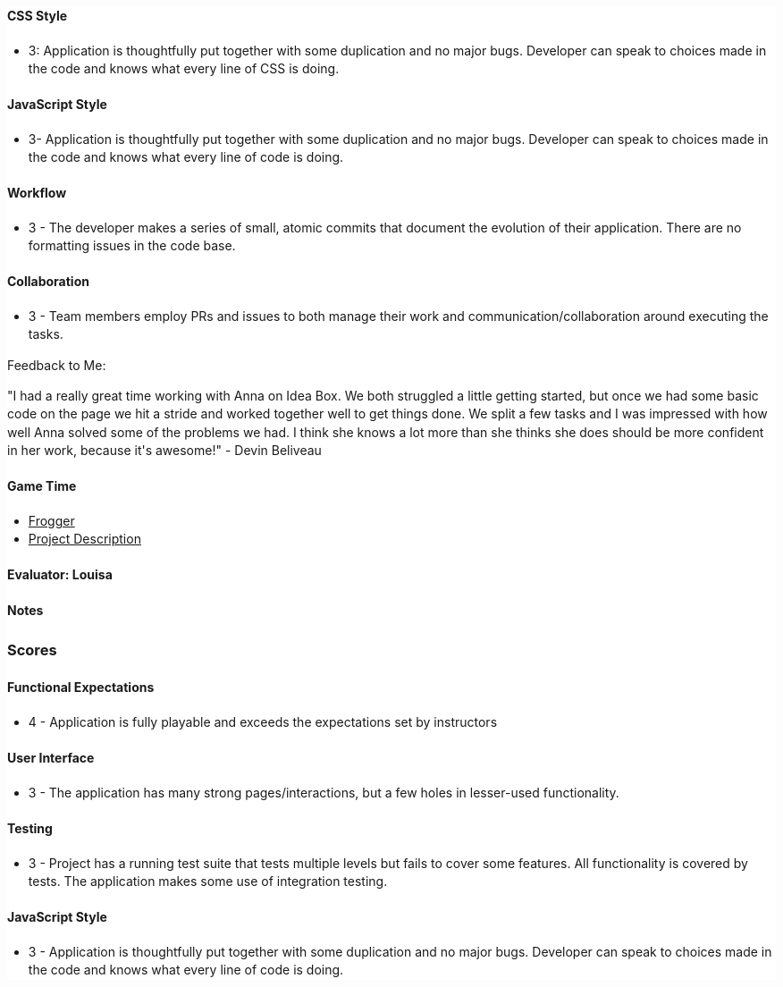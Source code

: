 #### CSS Style

- 3: Application is thoughtfully put together with some duplication and no major bugs. Developer can speak to choices made in the code and knows what every line of CSS is doing.

#### JavaScript Style

- 3- Application is thoughtfully put together with some duplication and no major bugs. Developer can speak to choices made in the code and knows what every line of code is doing.

#### Workflow

- 3 - The developer makes a series of small, atomic commits that document the evolution of their application. There are no formatting issues in the code base.

#### Collaboration

- 3 - Team members employ PRs and issues to both manage their work and communication/collaboration around executing the tasks.

Feedback to Me:

"I had a really great time working with Anna on Idea Box. We both struggled a little getting started, but once we had some basic code on the page we hit a stride and worked together well to get things done. We split a few tasks and I was impressed with how well Anna solved some of the problems we had. I think she knows a lot more than she thinks she does should be more confident in her work, because it's awesome!" - Devin Beliveau

#### Game Time

* [Frogger](https://github.com/pescel/Frogger)
* [Project Description](http://frontend.turing.io/projects/game-time.html)

#### Evaluator: Louisa

#### Notes

### Scores

#### Functional Expectations

* 4 - Application is fully playable and exceeds the expectations set by instructors

#### User Interface

* 3 - The application has many strong pages/interactions, but a few holes in lesser-used functionality.

#### Testing

* 3 - Project has a running test suite that tests multiple levels but fails to cover some features. All functionality is covered by tests. The application makes some use of integration testing.

#### JavaScript Style

* 3 - Application is thoughtfully put together with some duplication and no major bugs. Developer can speak to choices made in the code and knows what every line of code is doing.

